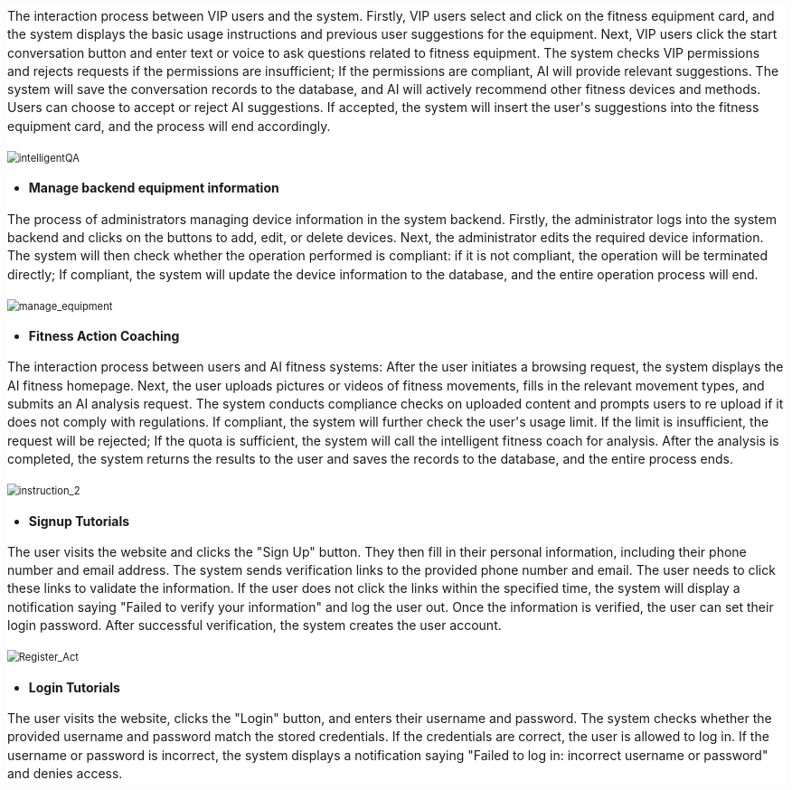 The interaction process between VIP users and the system. Firstly, VIP users select and click on the fitness equipment card, and the system displays the basic usage instructions and previous user suggestions for the equipment. Next, VIP users click the start conversation button and enter text or voice to ask questions related to fitness equipment. The system checks VIP permissions and rejects requests if the permissions are insufficient; If the permissions are compliant, AI will provide relevant suggestions. The system will save the conversation records to the database, and AI will actively recommend other fitness devices and methods. Users can choose to accept or reject AI suggestions. If accepted, the system will insert the user's suggestions into the fitness equipment card, and the process will end accordingly.

<img src="./assets/intelligentQA.png" alt="intelligentQA" style="zoom:80%;" />

- **Manage backend equipment information**

The process of administrators managing device information in the system backend. Firstly, the administrator logs into the system backend and clicks on the buttons to add, edit, or delete devices. Next, the administrator edits the required device information. The system will then check whether the operation performed is compliant: if it is not compliant, the operation will be terminated directly; If compliant, the system will update the device information to the database, and the entire operation process will end.

<img src="./assets/manage_equipment.png" alt="manage_equipment" style="zoom:80%;" />

- **Fitness Action Coaching**

The interaction process between users and AI fitness systems: After the user initiates a browsing request, the system displays the AI fitness homepage. Next, the user uploads pictures or videos of fitness movements, fills in the relevant movement types, and submits an AI analysis request. The system conducts compliance checks on uploaded content and prompts users to re upload if it does not comply with regulations. If compliant, the system will further check the user's usage limit. If the limit is insufficient, the request will be rejected; If the quota is sufficient, the system will call the intelligent fitness coach for analysis. After the analysis is completed, the system returns the results to the user and saves the records to the database, and the entire process ends.

<img src="./assets/instruction_2.png" alt="instruction_2" style="zoom:80%;" />

- **Signup Tutorials**

The user visits the website and clicks the "Sign Up" button. They then fill in their personal information, including their phone number and email address. The system sends verification links to the provided phone number and email. The user needs to click these links to validate the information. If the user does not click the links within the specified time, the system will display a notification saying "Failed to verify your information" and log the user out. Once the information is verified, the user can set their login password. After successful verification, the system creates the user account.

<img src="./assets/Register_Act.png" alt="Register_Act" style="zoom:80%;" />

- **Login Tutorials**

The user visits the website, clicks the "Login" button, and enters their username and password. The system checks whether the provided username and password match the stored credentials. If the credentials are correct, the user is allowed to log in. If the username or password is incorrect, the system displays a notification saying "Failed to log in: incorrect username or password" and denies access.
